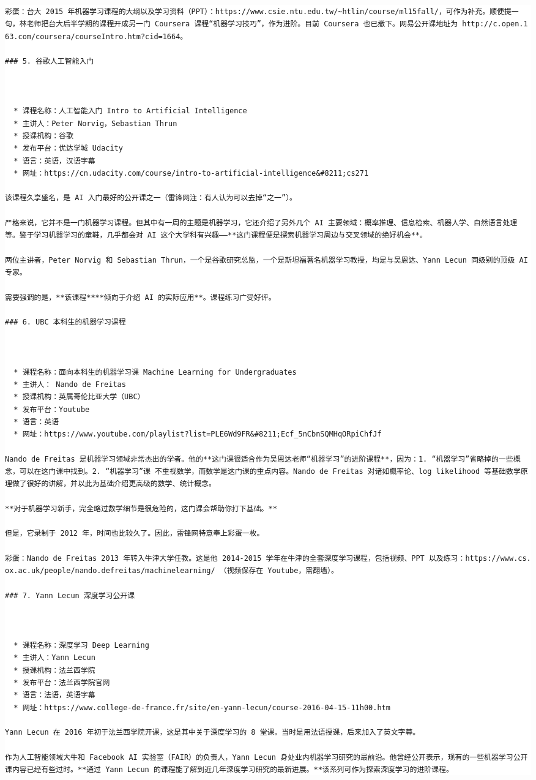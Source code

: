     彩蛋：台大 2015 年机器学习课程的大纲以及学习资料（PPT）：https://www.csie.ntu.edu.tw/~htlin/course/ml15fall/，可作为补充。顺便提一句，林老师把台大后半学期的课程开成另一门 Coursera 课程“机器学习技巧”，作为进阶。目前 Coursera 也已撤下。网易公开课地址为 http://c.open.163.com/coursera/courseIntro.htm?cid=1664。
    
    ### 5. 谷歌人工智能入门
    
    
    
      * 课程名称：人工智能入门 Intro to Artificial Intelligence
      * 主讲人：Peter Norvig，Sebastian Thrun
      * 授课机构：谷歌
      * 发布平台：优达学城 Udacity
      * 语言：英语，汉语字幕
      * 网址：https://cn.udacity.com/course/intro-to-artificial-intelligence&#8211;cs271
    
    该课程久享盛名，是 AI 入门最好的公开课之一（雷锋网注：有人认为可以去掉“之一”）。
    
    严格来说，它并不是一门机器学习课程。但其中有一周的主题是机器学习，它还介绍了另外几个 AI 主要领域：概率推理、信息检索、机器人学、自然语言处理等。鉴于学习机器学习的童鞋，几乎都会对 AI 这个大学科有兴趣——**这门课程便是探索机器学习周边与交叉领域的绝好机会**。
    
    两位主讲者，Peter Norvig 和 Sebastian Thrun，一个是谷歌研究总监，一个是斯坦福著名机器学习教授，均是与吴恩达、Yann Lecun 同级别的顶级 AI 专家。
    
    需要强调的是，**该课程****倾向于介绍 AI 的实际应用**。课程练习广受好评。
    
    ### 6. UBC 本科生的机器学习课程
    
    
    
      * 课程名称：面向本科生的机器学习课 Machine Learning for Undergraduates
      * 主讲人： Nando de Freitas
      * 授课机构：英属哥伦比亚大学（UBC）
      * 发布平台：Youtube
      * 语言：英语
      * 网址：https://www.youtube.com/playlist?list=PLE6Wd9FR&#8211;Ecf_5nCbnSQMHqORpiChfJf
    
    Nando de Freitas 是机器学习领域非常杰出的学者。他的**这门课很适合作为吴恩达老师“机器学习”的进阶课程**，因为：1. “机器学习”省略掉的一些概念，可以在这门课中找到。2. “机器学习”课 不重视数学，而数学是这门课的重点内容。Nando de Freitas 对诸如概率论、log likelihood 等基础数学原理做了很好的讲解，并以此为基础介绍更高级的数学、统计概念。
    
    **对于机器学习新手，完全略过数学细节是很危险的，这门课会帮助你打下基础。**
    
    但是，它录制于 2012 年，时间也比较久了。因此，雷锋网特意奉上彩蛋一枚。
    
    彩蛋：Nando de Freitas 2013 年转入牛津大学任教。这是他 2014-2015 学年在牛津的全套深度学习课程，包括视频、PPT 以及练习：https://www.cs.ox.ac.uk/people/nando.defreitas/machinelearning/ （视频保存在 Youtube，需翻墙）。
    
    ### 7. Yann Lecun 深度学习公开课
    
    
    
      * 课程名称：深度学习 Deep Learning
      * 主讲人：Yann Lecun
      * 授课机构：法兰西学院
      * 发布平台：法兰西学院官网
      * 语言：法语，英语字幕
      * 网址：https://www.college-de-france.fr/site/en-yann-lecun/course-2016-04-15-11h00.htm
    
    Yann Lecun 在 2016 年初于法兰西学院开课，这是其中关于深度学习的 8 堂课。当时是用法语授课，后来加入了英文字幕。
    
    作为人工智能领域大牛和 Facebook AI 实验室（FAIR）的负责人，Yann Lecun 身处业内机器学习研究的最前沿。他曾经公开表示，现有的一些机器学习公开课内容已经有些过时。**通过 Yann Lecun 的课程能了解到近几年深度学习研究的最新进展。**该系列可作为探索深度学习的进阶课程。
    